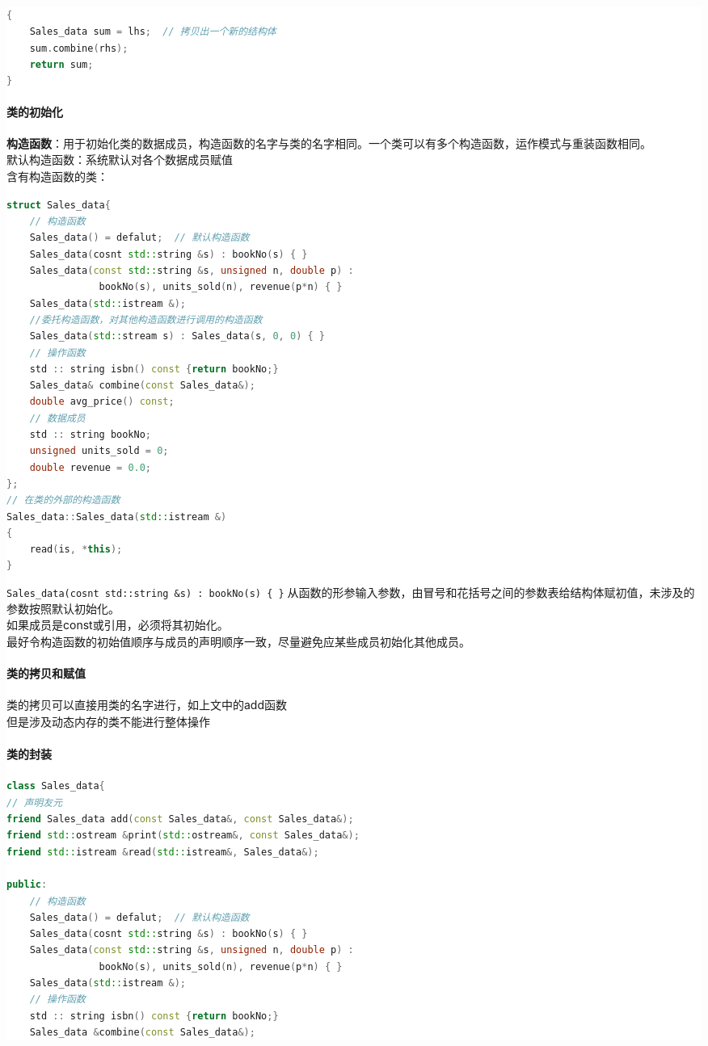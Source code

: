 ```C++
{
    Sales_data sum = lhs;  // 拷贝出一个新的结构体
    sum.combine(rhs);
    return sum;
}
```

#### 类的初始化
**构造函数**：用于初始化类的数据成员，构造函数的名字与类的名字相同。一个类可以有多个构造函数，运作模式与重装函数相同。  
默认构造函数：系统默认对各个数据成员赋值  
含有构造函数的类：  
```C++
struct Sales_data{
    // 构造函数
    Sales_data() = defalut;  // 默认构造函数
    Sales_data(cosnt std::string &s) : bookNo(s) { }
    Sales_data(const std::string &s, unsigned n, double p) :
                bookNo(s), units_sold(n), revenue(p*n) { }
    Sales_data(std::istream &);
    //委托构造函数，对其他构造函数进行调用的构造函数
    Sales_data(std::stream s) : Sales_data(s, 0, 0) { }
    // 操作函数
    std :: string isbn() const {return bookNo;}
    Sales_data& combine(const Sales_data&);
    double avg_price() const;
    // 数据成员
    std :: string bookNo;
    unsigned units_sold = 0;
    double revenue = 0.0;
};
// 在类的外部的构造函数
Sales_data::Sales_data(std::istream &)
{
    read(is, *this);
}
```
`Sales_data(cosnt std::string &s) : bookNo(s) { }`
从函数的形参输入参数，由冒号和花括号之间的参数表给结构体赋初值，未涉及的参数按照默认初始化。  
如果成员是const或引用，必须将其初始化。  
最好令构造函数的初始值顺序与成员的声明顺序一致，尽量避免应某些成员初始化其他成员。  


#### 类的拷贝和赋值
类的拷贝可以直接用类的名字进行，如上文中的add函数  
但是涉及动态内存的类不能进行整体操作  

#### 类的封装
```C++
class Sales_data{
// 声明友元
friend Sales_data add(const Sales_data&, const Sales_data&);
friend std::ostream &print(std::ostream&, const Sales_data&);
friend std::istream &read(std::istream&, Sales_data&);

public:
    // 构造函数
    Sales_data() = defalut;  // 默认构造函数
    Sales_data(cosnt std::string &s) : bookNo(s) { }
    Sales_data(const std::string &s, unsigned n, double p) :
                bookNo(s), units_sold(n), revenue(p*n) { }
    Sales_data(std::istream &);
    // 操作函数
    std :: string isbn() const {return bookNo;}
    Sales_data &combine(const Sales_data&);
```